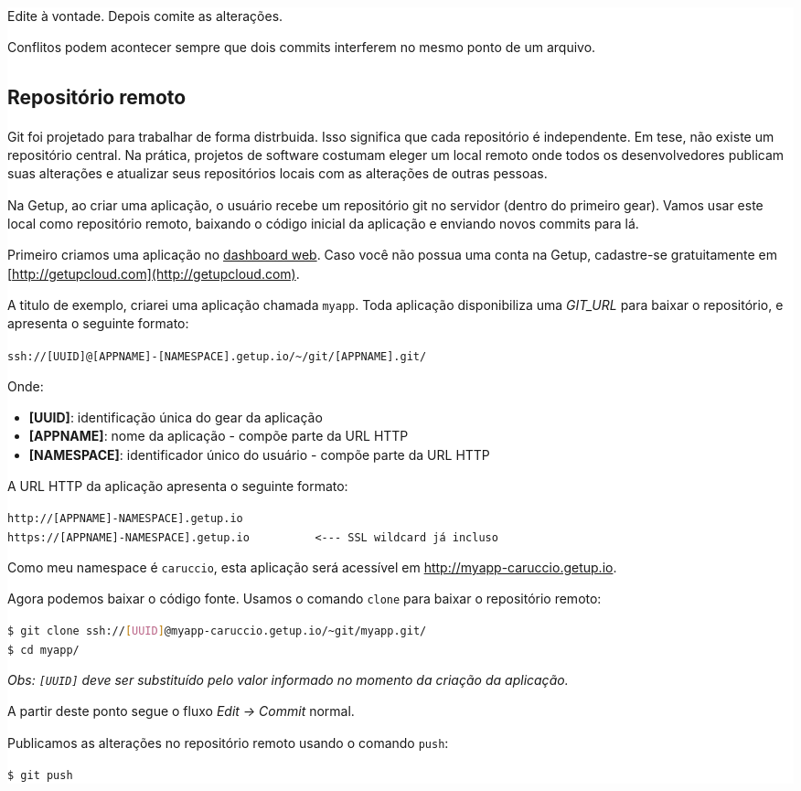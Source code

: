 Edite à vontade. Depois comite as alterações.

Conflitos podem acontecer sempre que dois commits interferem no mesmo ponto de um arquivo.

## Repositório remoto ##

Git foi projetado para trabalhar de forma distrbuida. Isso significa que cada repositório é independente.
Em tese, não existe um repositório central.
Na prática, projetos de software  costumam eleger um local remoto onde todos os desenvolvedores publicam suas
alterações e atualizar seus repositórios locais com as alterações de outras pessoas.

Na Getup, ao criar uma aplicação, o usuário recebe um repositório git no servidor (dentro do primeiro gear).
Vamos usar este local como repositório remoto, baixando o código inicial da aplicação e enviando novos commits
para lá.

Primeiro criamos uma aplicação no [dashboard web](https://broker.getupcloud.com). Caso você não possua uma conta na Getup, cadastre-se gratuitamente em [http://getupcloud.com](http://getupcloud.com).

A titulo de exemplo, criarei uma aplicação chamada `myapp`. Toda aplicação disponibiliza uma *GIT_URL* para baixar o repositório, e apresenta o seguinte formato:

```
ssh://[UUID]@[APPNAME]-[NAMESPACE].getup.io/~/git/[APPNAME].git/
```

Onde:

- **[UUID]**: identificação única do gear da aplicação
- **[APPNAME]**: nome da aplicação - compõe parte da URL HTTP
- **[NAMESPACE]**: identificador único do usuário - compõe parte da URL HTTP

A URL HTTP da aplicação apresenta o seguinte formato:

```
http://[APPNAME]-NAMESPACE].getup.io
https://[APPNAME]-NAMESPACE].getup.io          <--- SSL wildcard já incluso
```

Como meu namespace é `caruccio`, esta aplicação será acessível em http://myapp-caruccio.getup.io.

Agora podemos baixar o código fonte. Usamos o comando `clone` para baixar o repositório remoto:

```bash
$ git clone ssh://[UUID]@myapp-caruccio.getup.io/~git/myapp.git/
$ cd myapp/
````

*Obs: `[UUID]` deve ser substituído pelo valor informado no momento da criação da aplicação.*

A partir deste ponto segue o fluxo *Edit -> Commit* normal.

Publicamos as alterações no repositório remoto usando o comando `push`:

```bash
$ git push
```
